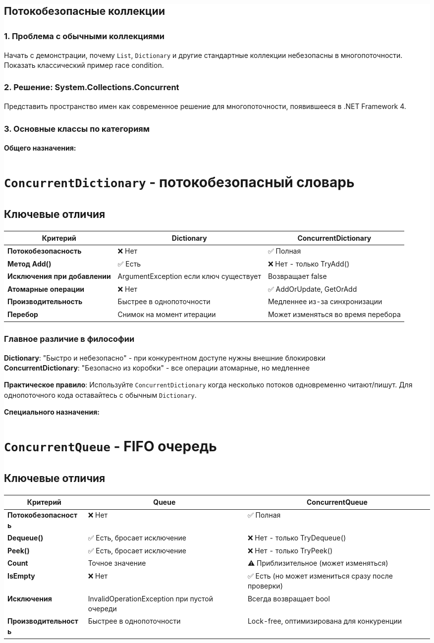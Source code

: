 ## Потокобезопасные коллекции

### 1. **Проблема с обычными коллекциями**
Начать с демонстрации, почему `List`, `Dictionary` и другие стандартные коллекции небезопасны в многопоточности. Показать классический пример race condition.

### 2. **Решение: System.Collections.Concurrent**
Представить пространство имен как современное решение для многопоточности, появившееся в .NET Framework 4.

### 3. **Основные классы по категориям**

**Общего назначения:**
# `ConcurrentDictionary` - потокобезопасный словарь

## Ключевые отличия

| Критерий | Dictionary | ConcurrentDictionary |
|----------|------------|----------------------|
| **Потокобезопасность** | ❌ Нет | ✅ Полная |
| **Метод Add()** | ✅ Есть | ❌ Нет - только TryAdd() |
| **Исключения при добавлении** | ArgumentException если ключ существует | Возвращает false |
| **Атомарные операции** | ❌ Нет | ✅ AddOrUpdate, GetOrAdd |
| **Производительность** | Быстрее в однопоточности | Медленнее из-за синхронизации |
| **Перебор** | Снимок на момент итерации | Может изменяться во время перебора |

### Главное различие в философии

**Dictionary**: "Быстро и небезопасно" - при конкурентном доступе нужны внешние блокировки  
**ConcurrentDictionary**: "Безопасно из коробки" - все операции атомарные, но медленнее

**Практическое правило**: Используйте `ConcurrentDictionary` когда несколько потоков одновременно читают/пишут. Для однопоточного кода оставайтесь с обычным `Dictionary`.

**Специального назначения:**
# `ConcurrentQueue` - FIFO очередь

## Ключевые отличия

| Критерий | Queue | ConcurrentQueue |
|----------|-------|-----------------|
| **Потокобезопасность** | ❌ Нет | ✅ Полная |
| **Dequeue()** | ✅ Есть, бросает исключение | ❌ Нет - только TryDequeue() |
| **Peek()** | ✅ Есть, бросает исключение | ❌ Нет - только TryPeek() |
| **Count** | Точное значение | ⚠️ Приблизительное (может изменяться) |
| **IsEmpty** | ❌ Нет | ✅ Есть (но может измениться сразу после проверки) |
| **Исключения** | InvalidOperationException при пустой очереди | Всегда возвращает bool |
| **Производительность** | Быстрее в однопоточности | Lock-free, оптимизирована для конкуренции |
